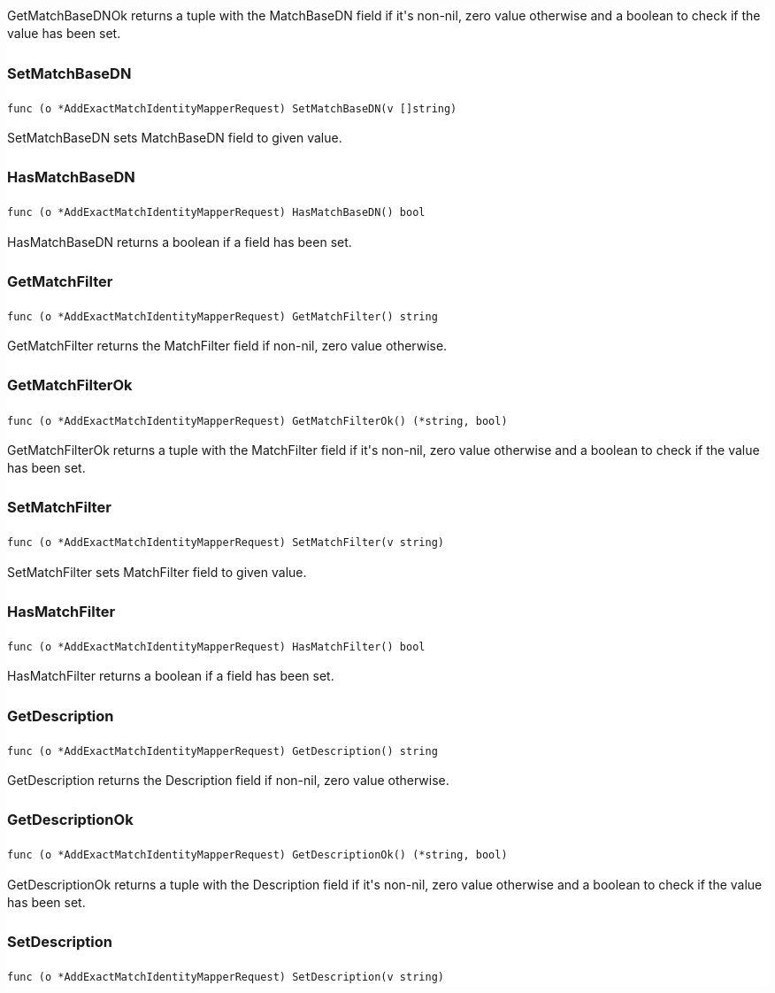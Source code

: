 GetMatchBaseDNOk returns a tuple with the MatchBaseDN field if it's non-nil, zero value otherwise
and a boolean to check if the value has been set.

### SetMatchBaseDN

`func (o *AddExactMatchIdentityMapperRequest) SetMatchBaseDN(v []string)`

SetMatchBaseDN sets MatchBaseDN field to given value.

### HasMatchBaseDN

`func (o *AddExactMatchIdentityMapperRequest) HasMatchBaseDN() bool`

HasMatchBaseDN returns a boolean if a field has been set.

### GetMatchFilter

`func (o *AddExactMatchIdentityMapperRequest) GetMatchFilter() string`

GetMatchFilter returns the MatchFilter field if non-nil, zero value otherwise.

### GetMatchFilterOk

`func (o *AddExactMatchIdentityMapperRequest) GetMatchFilterOk() (*string, bool)`

GetMatchFilterOk returns a tuple with the MatchFilter field if it's non-nil, zero value otherwise
and a boolean to check if the value has been set.

### SetMatchFilter

`func (o *AddExactMatchIdentityMapperRequest) SetMatchFilter(v string)`

SetMatchFilter sets MatchFilter field to given value.

### HasMatchFilter

`func (o *AddExactMatchIdentityMapperRequest) HasMatchFilter() bool`

HasMatchFilter returns a boolean if a field has been set.

### GetDescription

`func (o *AddExactMatchIdentityMapperRequest) GetDescription() string`

GetDescription returns the Description field if non-nil, zero value otherwise.

### GetDescriptionOk

`func (o *AddExactMatchIdentityMapperRequest) GetDescriptionOk() (*string, bool)`

GetDescriptionOk returns a tuple with the Description field if it's non-nil, zero value otherwise
and a boolean to check if the value has been set.

### SetDescription

`func (o *AddExactMatchIdentityMapperRequest) SetDescription(v string)`

